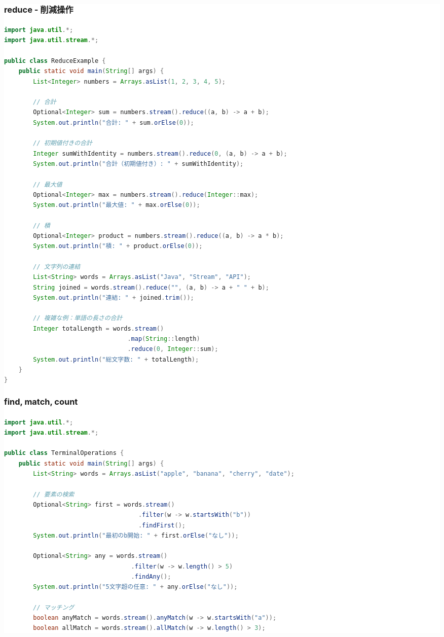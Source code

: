 ### reduce - 削減操作

```java
import java.util.*;
import java.util.stream.*;

public class ReduceExample {
    public static void main(String[] args) {
        List<Integer> numbers = Arrays.asList(1, 2, 3, 4, 5);
        
        // 合計
        Optional<Integer> sum = numbers.stream().reduce((a, b) -> a + b);
        System.out.println("合計: " + sum.orElse(0));
        
        // 初期値付きの合計
        Integer sumWithIdentity = numbers.stream().reduce(0, (a, b) -> a + b);
        System.out.println("合計（初期値付き）: " + sumWithIdentity);
        
        // 最大値
        Optional<Integer> max = numbers.stream().reduce(Integer::max);
        System.out.println("最大値: " + max.orElse(0));
        
        // 積
        Optional<Integer> product = numbers.stream().reduce((a, b) -> a * b);
        System.out.println("積: " + product.orElse(0));
        
        // 文字列の連結
        List<String> words = Arrays.asList("Java", "Stream", "API");
        String joined = words.stream().reduce("", (a, b) -> a + " " + b);
        System.out.println("連結: " + joined.trim());
        
        // 複雑な例：単語の長さの合計
        Integer totalLength = words.stream()
                                  .map(String::length)
                                  .reduce(0, Integer::sum);
        System.out.println("総文字数: " + totalLength);
    }
}
```

### find, match, count

```java
import java.util.*;
import java.util.stream.*;

public class TerminalOperations {
    public static void main(String[] args) {
        List<String> words = Arrays.asList("apple", "banana", "cherry", "date");
        
        // 要素の検索
        Optional<String> first = words.stream()
                                     .filter(w -> w.startsWith("b"))
                                     .findFirst();
        System.out.println("最初のb開始: " + first.orElse("なし"));
        
        Optional<String> any = words.stream()
                                   .filter(w -> w.length() > 5)
                                   .findAny();
        System.out.println("5文字超の任意: " + any.orElse("なし"));
        
        // マッチング
        boolean anyMatch = words.stream().anyMatch(w -> w.startsWith("a"));
        boolean allMatch = words.stream().allMatch(w -> w.length() > 3);
```